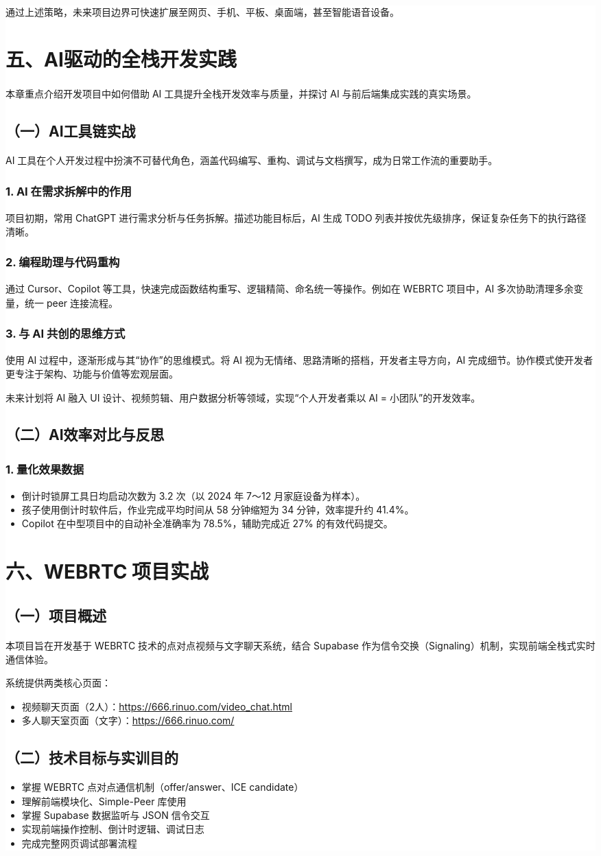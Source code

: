 通过上述策略，未来项目边界可快速扩展至网页、手机、平板、桌面端，甚至智能语音设备。

# 五、AI驱动的全栈开发实践

本章重点介绍开发项目中如何借助 AI 工具提升全栈开发效率与质量，并探讨 AI 与前后端集成实践的真实场景。

## （一）AI工具链实战

AI 工具在个人开发过程中扮演不可替代角色，涵盖代码编写、重构、调试与文档撰写，成为日常工作流的重要助手。

### 1. AI 在需求拆解中的作用

项目初期，常用 ChatGPT 进行需求分析与任务拆解。描述功能目标后，AI 生成 TODO 列表并按优先级排序，保证复杂任务下的执行路径清晰。

### 2. 编程助理与代码重构

通过 Cursor、Copilot 等工具，快速完成函数结构重写、逻辑精简、命名统一等操作。例如在 WEBRTC 项目中，AI 多次协助清理多余变量，统一 peer 连接流程。

### 3. 与 AI 共创的思维方式

使用 AI 过程中，逐渐形成与其“协作”的思维模式。将 AI 视为无情绪、思路清晰的搭档，开发者主导方向，AI 完成细节。协作模式使开发者更专注于架构、功能与价值等宏观层面。

未来计划将 AI 融入 UI 设计、视频剪辑、用户数据分析等领域，实现“个人开发者乘以 AI = 小团队”的开发效率。

## （二）AI效率对比与反思

### 1. 量化效果数据

- 倒计时锁屏工具日均启动次数为 3.2 次（以 2024 年 7～12 月家庭设备为样本）。
- 孩子使用倒计时软件后，作业完成平均时间从 58 分钟缩短为 34 分钟，效率提升约 41.4%。
- Copilot 在中型项目中的自动补全准确率为 78.5%，辅助完成近 27% 的有效代码提交。

# 六、WEBRTC 项目实战

## （一）项目概述

本项目旨在开发基于 WEBRTC 技术的点对点视频与文字聊天系统，结合 Supabase 作为信令交换（Signaling）机制，实现前端全栈式实时通信体验。

系统提供两类核心页面：
- 视频聊天页面（2人）：https://666.rinuo.com/video_chat.html
- 多人聊天室页面（文字）：https://666.rinuo.com/

## （二）技术目标与实训目的

- 掌握 WEBRTC 点对点通信机制（offer/answer、ICE candidate）
- 理解前端模块化、Simple-Peer 库使用
- 掌握 Supabase 数据监听与 JSON 信令交互
- 实现前端操作控制、倒计时逻辑、调试日志
- 完成完整网页调试部署流程
